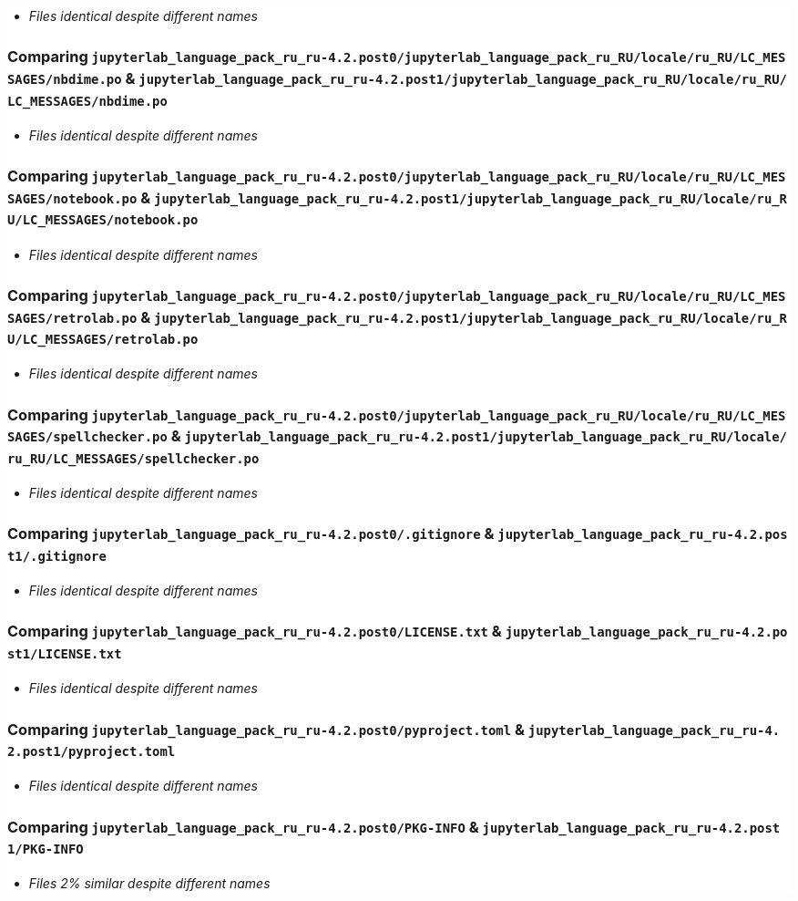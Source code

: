  * *Files identical despite different names*

### Comparing `jupyterlab_language_pack_ru_ru-4.2.post0/jupyterlab_language_pack_ru_RU/locale/ru_RU/LC_MESSAGES/nbdime.po` & `jupyterlab_language_pack_ru_ru-4.2.post1/jupyterlab_language_pack_ru_RU/locale/ru_RU/LC_MESSAGES/nbdime.po`

 * *Files identical despite different names*

### Comparing `jupyterlab_language_pack_ru_ru-4.2.post0/jupyterlab_language_pack_ru_RU/locale/ru_RU/LC_MESSAGES/notebook.po` & `jupyterlab_language_pack_ru_ru-4.2.post1/jupyterlab_language_pack_ru_RU/locale/ru_RU/LC_MESSAGES/notebook.po`

 * *Files identical despite different names*

### Comparing `jupyterlab_language_pack_ru_ru-4.2.post0/jupyterlab_language_pack_ru_RU/locale/ru_RU/LC_MESSAGES/retrolab.po` & `jupyterlab_language_pack_ru_ru-4.2.post1/jupyterlab_language_pack_ru_RU/locale/ru_RU/LC_MESSAGES/retrolab.po`

 * *Files identical despite different names*

### Comparing `jupyterlab_language_pack_ru_ru-4.2.post0/jupyterlab_language_pack_ru_RU/locale/ru_RU/LC_MESSAGES/spellchecker.po` & `jupyterlab_language_pack_ru_ru-4.2.post1/jupyterlab_language_pack_ru_RU/locale/ru_RU/LC_MESSAGES/spellchecker.po`

 * *Files identical despite different names*

### Comparing `jupyterlab_language_pack_ru_ru-4.2.post0/.gitignore` & `jupyterlab_language_pack_ru_ru-4.2.post1/.gitignore`

 * *Files identical despite different names*

### Comparing `jupyterlab_language_pack_ru_ru-4.2.post0/LICENSE.txt` & `jupyterlab_language_pack_ru_ru-4.2.post1/LICENSE.txt`

 * *Files identical despite different names*

### Comparing `jupyterlab_language_pack_ru_ru-4.2.post0/pyproject.toml` & `jupyterlab_language_pack_ru_ru-4.2.post1/pyproject.toml`

 * *Files identical despite different names*

### Comparing `jupyterlab_language_pack_ru_ru-4.2.post0/PKG-INFO` & `jupyterlab_language_pack_ru_ru-4.2.post1/PKG-INFO`

 * *Files 2% similar despite different names*
